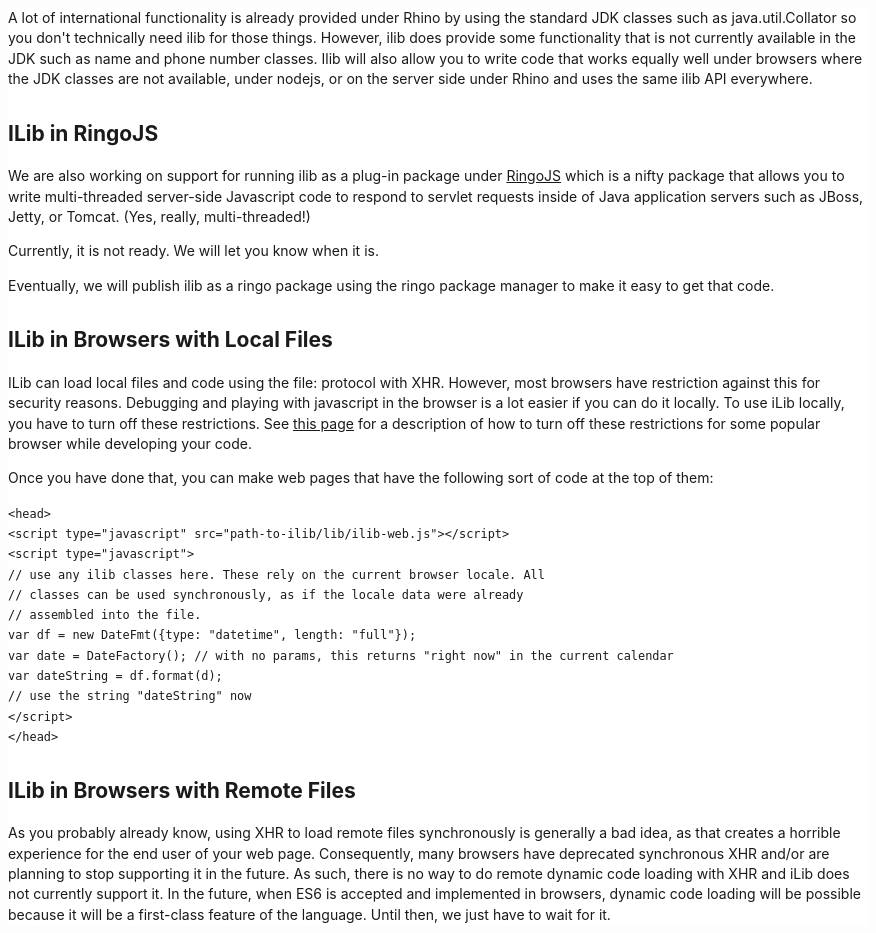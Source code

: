A lot of international functionality is already provided under Rhino by using the standard JDK classes such as java.util.Collator so you don't technically need ilib for those things. However, ilib does provide some functionality that is not currently available in the JDK such as name and phone number classes. Ilib will also allow you to write code that works equally well under browsers where the JDK classes are not available, under nodejs, or on the server side under Rhino and uses the same ilib API everywhere.

ILib in RingoJS
-------------

We are also working on support for running ilib as a plug-in package under [RingoJS](http://ringojs.org/) which is a nifty package that allows you to write multi-threaded server-side Javascript code to respond to servlet requests inside of Java application servers such as JBoss, Jetty, or Tomcat. (Yes, really, multi-threaded!)

Currently, it is not ready. We will let you know when it is.

Eventually, we will publish ilib as a ringo package using the ringo package manager to make it easy to get that code.

ILib in Browsers with Local Files
----------------

ILib can load local files and code using the file: protocol with XHR. However, most browsers have restriction against this for security reasons. Debugging and playing with javascript in the browser is a lot easier if you can do it locally. To use iLib locally, you have to turn off these restrictions. See [this page](https://github.com/mrdoob/three.js/wiki/How-to-run-things-locally) for a description of how to turn off these restrictions for some popular browser while developing your code.

Once you have done that, you can make web pages that have the following sort of code at the top of them:

~~~~~
<head>
<script type="javascript" src="path-to-ilib/lib/ilib-web.js"></script>
<script type="javascript">
// use any ilib classes here. These rely on the current browser locale. All
// classes can be used synchronously, as if the locale data were already
// assembled into the file.
var df = new DateFmt({type: "datetime", length: "full"});
var date = DateFactory(); // with no params, this returns "right now" in the current calendar
var dateString = df.format(d);
// use the string "dateString" now
</script>
</head>
~~~~~

ILib in Browsers with Remote Files
------------------

As you probably already know, using XHR to load remote files synchronously is generally a bad idea, as that creates a horrible experience for the end user of your web page. Consequently, many browsers have deprecated synchronous XHR and/or are planning to stop supporting it in the future. As such, there is no way to do remote dynamic code loading with XHR and iLib does not currently support it. In the future, when ES6 is accepted and implemented in browsers, dynamic code loading will be possible because it will be a first-class feature of the language. Until then, we just have to wait for it.
